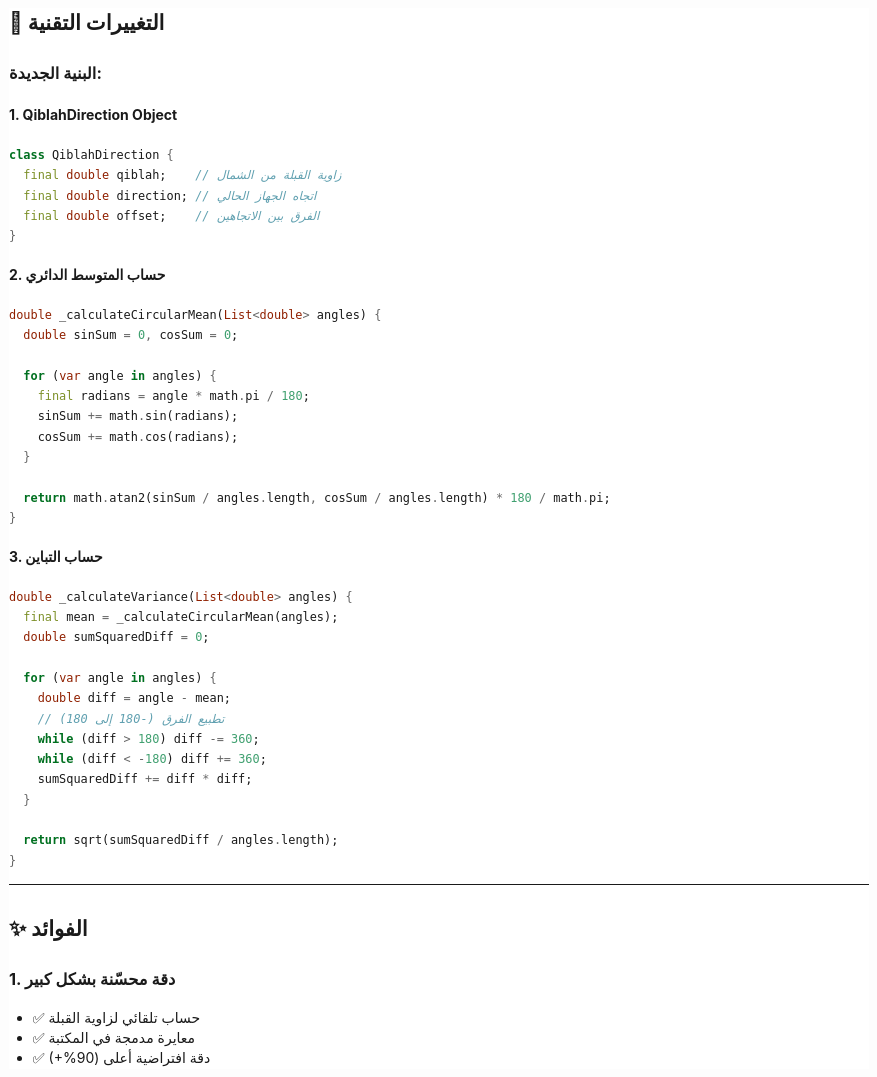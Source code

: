 
## 🔧 التغييرات التقنية

### البنية الجديدة:

#### 1. **QiblahDirection Object**
```dart
class QiblahDirection {
  final double qiblah;    // زاوية القبلة من الشمال
  final double direction; // اتجاه الجهاز الحالي
  final double offset;    // الفرق بين الاتجاهين
}
```

#### 2. **حساب المتوسط الدائري**
```dart
double _calculateCircularMean(List<double> angles) {
  double sinSum = 0, cosSum = 0;
  
  for (var angle in angles) {
    final radians = angle * math.pi / 180;
    sinSum += math.sin(radians);
    cosSum += math.cos(radians);
  }
  
  return math.atan2(sinSum / angles.length, cosSum / angles.length) * 180 / math.pi;
}
```

#### 3. **حساب التباين**
```dart
double _calculateVariance(List<double> angles) {
  final mean = _calculateCircularMean(angles);
  double sumSquaredDiff = 0;
  
  for (var angle in angles) {
    double diff = angle - mean;
    // تطبيع الفرق (-180 إلى 180)
    while (diff > 180) diff -= 360;
    while (diff < -180) diff += 360;
    sumSquaredDiff += diff * diff;
  }
  
  return sqrt(sumSquaredDiff / angles.length);
}
```

---

## ✨ الفوائد

### 1. **دقة محسّنة بشكل كبير**
- ✅ حساب تلقائي لزاوية القبلة
- ✅ معايرة مدمجة في المكتبة
- ✅ دقة افتراضية أعلى (90%+)
